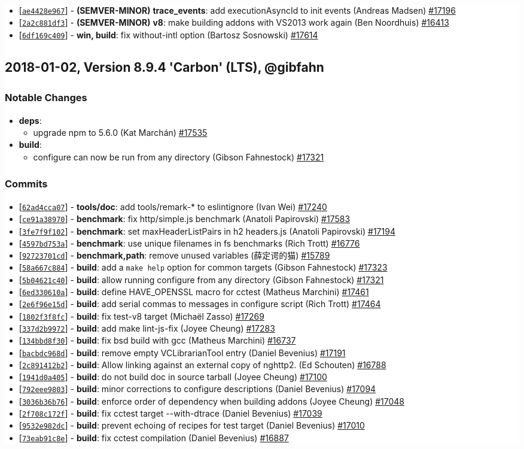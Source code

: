 * [[`ae4428e967`](https://github.com/nodejs/node/commit/ae4428e967)] - **(SEMVER-MINOR)** **trace_events**: add executionAsyncId to init events (Andreas Madsen) [#17196](https://github.com/nodejs/node/pull/17196)
* [[`2a2c881df3`](https://github.com/nodejs/node/commit/2a2c881df3)] - **(SEMVER-MINOR)** **v8**: make building addons with VS2013 work again (Ben Noordhuis) [#16413](https://github.com/nodejs/node/pull/16413)
* [[`6df169c409`](https://github.com/nodejs/node/commit/6df169c409)] - **win, build**: fix without-intl option (Bartosz Sosnowski) [#17614](https://github.com/nodejs/node/pull/17614)

<a id="8.9.4"></a>
## 2018-01-02, Version 8.9.4 'Carbon' (LTS), @gibfahn

### Notable Changes

* **deps**:
  * upgrade npm to 5.6.0 (Kat Marchán) [#17535](https://github.com/nodejs/node/pull/17535)
* **build**:
  * configure can now be run from any directory (Gibson Fahnestock) [#17321](https://github.com/nodejs/node/pull/17321)

### Commits

* [[`62ad4cca07`](https://github.com/nodejs/node/commit/62ad4cca07)] - **tools/doc**: add tools/remark-\* to eslintignore (Ivan Wei) [#17240](https://github.com/nodejs/node/pull/17240)
* [[`ce91a38970`](https://github.com/nodejs/node/commit/ce91a38970)] - **benchmark**: fix http/simple.js benchmark (Anatoli Papirovski) [#17583](https://github.com/nodejs/node/pull/17583)
* [[`3fe7f9f102`](https://github.com/nodejs/node/commit/3fe7f9f102)] - **benchmark**: set maxHeaderListPairs in h2 headers.js (Anatoli Papirovski) [#17194](https://github.com/nodejs/node/pull/17194)
* [[`4597bd753a`](https://github.com/nodejs/node/commit/4597bd753a)] - **benchmark**: use unique filenames in fs benchmarks (Rich Trott) [#16776](https://github.com/nodejs/node/pull/16776)
* [[`92723701cd`](https://github.com/nodejs/node/commit/92723701cd)] - **benchmark,path**: remove unused variables (薛定谔的猫) [#15789](https://github.com/nodejs/node/pull/15789)
* [[`58a667c884`](https://github.com/nodejs/node/commit/58a667c884)] - **build**: add a `make help` option for common targets (Gibson Fahnestock) [#17323](https://github.com/nodejs/node/pull/17323)
* [[`5b04621c40`](https://github.com/nodejs/node/commit/5b04621c40)] - **build**: allow running configure from any directory (Gibson Fahnestock) [#17321](https://github.com/nodejs/node/pull/17321)
* [[`6ed330610a`](https://github.com/nodejs/node/commit/6ed330610a)] - **build**: define HAVE_OPENSSL macro for cctest (Matheus Marchini) [#17461](https://github.com/nodejs/node/pull/17461)
* [[`2e6f96e15d`](https://github.com/nodejs/node/commit/2e6f96e15d)] - **build**: add serial commas to messages in configure script (Rich Trott) [#17464](https://github.com/nodejs/node/pull/17464)
* [[`1802f3f8fc`](https://github.com/nodejs/node/commit/1802f3f8fc)] - **build**: fix test-v8 target (Michaël Zasso) [#17269](https://github.com/nodejs/node/pull/17269)
* [[`337d2b9972`](https://github.com/nodejs/node/commit/337d2b9972)] - **build**: add make lint-js-fix (Joyee Cheung) [#17283](https://github.com/nodejs/node/pull/17283)
* [[`134bbd8f30`](https://github.com/nodejs/node/commit/134bbd8f30)] - **build**: fix bsd build with gcc (Matheus Marchini) [#16737](https://github.com/nodejs/node/pull/16737)
* [[`bacbdc968d`](https://github.com/nodejs/node/commit/bacbdc968d)] - **build**: remove empty VCLibrarianTool entry (Daniel Bevenius) [#17191](https://github.com/nodejs/node/pull/17191)
* [[`2c891412b2`](https://github.com/nodejs/node/commit/2c891412b2)] - **build**: Allow linking against an external copy of nghttp2. (Ed Schouten) [#16788](https://github.com/nodejs/node/pull/16788)
* [[`1941d0a405`](https://github.com/nodejs/node/commit/1941d0a405)] - **build**: do not build doc in source tarball (Joyee Cheung) [#17100](https://github.com/nodejs/node/pull/17100)
* [[`792eee9803`](https://github.com/nodejs/node/commit/792eee9803)] - **build**: minor corrections to configure descriptions (Daniel Bevenius) [#17094](https://github.com/nodejs/node/pull/17094)
* [[`3036b36b76`](https://github.com/nodejs/node/commit/3036b36b76)] - **build**: enforce order of dependency when building addons (Joyee Cheung) [#17048](https://github.com/nodejs/node/pull/17048)
* [[`2f708c172f`](https://github.com/nodejs/node/commit/2f708c172f)] - **build**: fix cctest target --with-dtrace (Daniel Bevenius) [#17039](https://github.com/nodejs/node/pull/17039)
* [[`9532e982dc`](https://github.com/nodejs/node/commit/9532e982dc)] - **build**: prevent echoing of recipes for test target (Daniel Bevenius) [#17010](https://github.com/nodejs/node/pull/17010)
* [[`73eab91c8e`](https://github.com/nodejs/node/commit/73eab91c8e)] - **build**: fix cctest compilation (Daniel Bevenius) [#16887](https://github.com/nodejs/node/pull/16887)